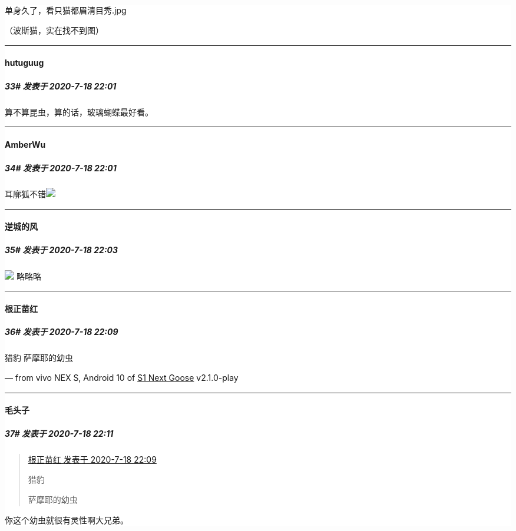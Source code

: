 
单身久了，看只猫都眉清目秀.jpg

（波斯猫，实在找不到图）


-----

####  hutuguug  
##### 33#       发表于 2020-7-18 22:01


算不算昆虫，算的话，玻璃蝴蝶最好看。


-----

####  AmberWu  
##### 34#       发表于 2020-7-18 22:01


耳廓狐不错<img src="https://static.saraba1st.com/image/smiley/face2017/074.png" referrerpolicy="no-referrer">


-----

####  逆城的风  
##### 35#       发表于 2020-7-18 22:03


<img src="https://p.sda1.dev/0/f282f6c43ad3822399fd33b2ef331aca/IMG_A10475A94C1331A64D4CE150170FC477.jpeg" referrerpolicy="no-referrer">
略略略


-----

####  根正苗红  
##### 36#       发表于 2020-7-18 22:09


猎豹
萨摩耶的幼虫

— from vivo NEX S, Android 10 of [S1 Next Goose](https://pan.baidu.com/s/1mi43uRm) v2.1.0-play


-----

####  毛头子  
##### 37#       发表于 2020-7-18 22:11


<blockquote><a href="httphttps://bbs.saraba1st.com/2b/forum.php?mod=redirect&amp;goto=findpost&amp;pid=48146903&amp;ptid=1947695" target="_blank">根正苗红 发表于 2020-7-18 22:09</a>

猎豹

萨摩耶的幼虫</blockquote>
你这个幼虫就很有灵性啊大兄弟。
